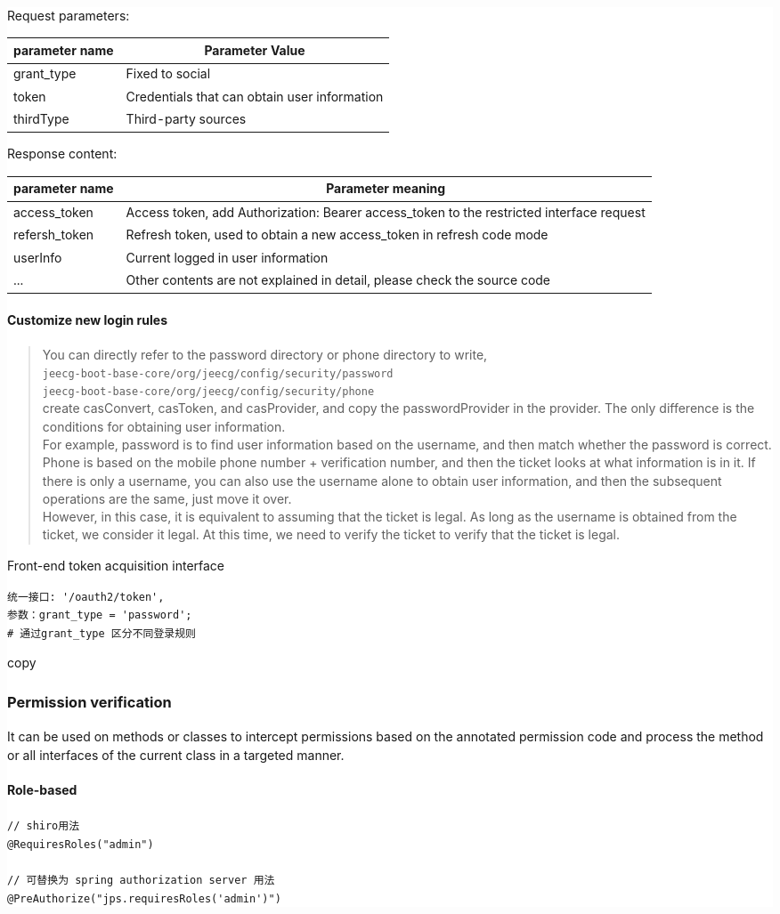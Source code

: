 Request parameters:

| parameter name | Parameter Value                              |
| -------------- | -------------------------------------------- |
| grant_type     | Fixed to social                              |
| token          | Credentials that can obtain user information |
| thirdType      | Third-party sources                          |

Response content:

| parameter name | Parameter meaning                                                                        |
| -------------- | ---------------------------------------------------------------------------------------- |
| access_token   | Access token, add Authorization: Bearer access_token to the restricted interface request |
| refersh_token  | Refresh token, used to obtain a new access_token in refresh code mode                    |
| userInfo       | Current logged in user information                                                       |
| ...            | Other contents are not explained in detail, please check the source code                 |

#### Customize new login rules

> You can directly refer to the password directory or phone directory to write,  
> `jeecg-boot-base-core/org/jeecg/config/security/password`  
> `jeecg-boot-base-core/org/jeecg/config/security/phone`  
> create casConvert, casToken, and casProvider, and copy the passwordProvider in the provider. The only difference is the conditions for obtaining user information.  
> For example, password is to find user information based on the username, and then match whether the password is correct.  
> Phone is based on the mobile phone number + verification number, and then the ticket looks at what information is in it. If there is only a username, you can also use the username alone to obtain user information, and then the subsequent operations are the same, just move it over.  
> However, in this case, it is equivalent to assuming that the ticket is legal. As long as the username is obtained from the ticket, we consider it legal. At this time, we need to verify the ticket to verify that the ticket is legal.

Front-end token acquisition interface

```
统一接口: '/oauth2/token',
参数：grant_type = 'password';
# 通过grant_type 区分不同登录规则
```

copy

### Permission verification

It can be used on methods or classes to intercept permissions based on the annotated permission code and process the method or all interfaces of the current class in a targeted manner.

#### Role-based

```
// shiro用法
@RequiresRoles("admin")

// 可替换为 spring authorization server 用法
@PreAuthorize("jps.requiresRoles('admin')")
```
